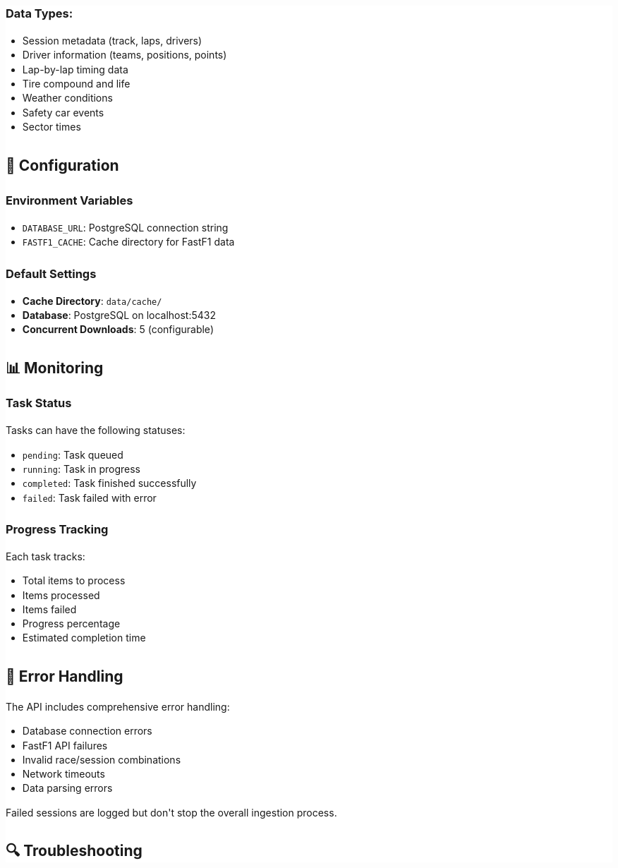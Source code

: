 ### Data Types:
- Session metadata (track, laps, drivers)
- Driver information (teams, positions, points)
- Lap-by-lap timing data
- Tire compound and life
- Weather conditions
- Safety car events
- Sector times

## 🔧 Configuration

### Environment Variables
- `DATABASE_URL`: PostgreSQL connection string
- `FASTF1_CACHE`: Cache directory for FastF1 data

### Default Settings
- **Cache Directory**: `data/cache/`
- **Database**: PostgreSQL on localhost:5432
- **Concurrent Downloads**: 5 (configurable)

## 📊 Monitoring

### Task Status
Tasks can have the following statuses:
- `pending`: Task queued
- `running`: Task in progress
- `completed`: Task finished successfully
- `failed`: Task failed with error

### Progress Tracking
Each task tracks:
- Total items to process
- Items processed
- Items failed
- Progress percentage
- Estimated completion time

## 🚨 Error Handling

The API includes comprehensive error handling:
- Database connection errors
- FastF1 API failures
- Invalid race/session combinations
- Network timeouts
- Data parsing errors

Failed sessions are logged but don't stop the overall ingestion process.

## 🔍 Troubleshooting
